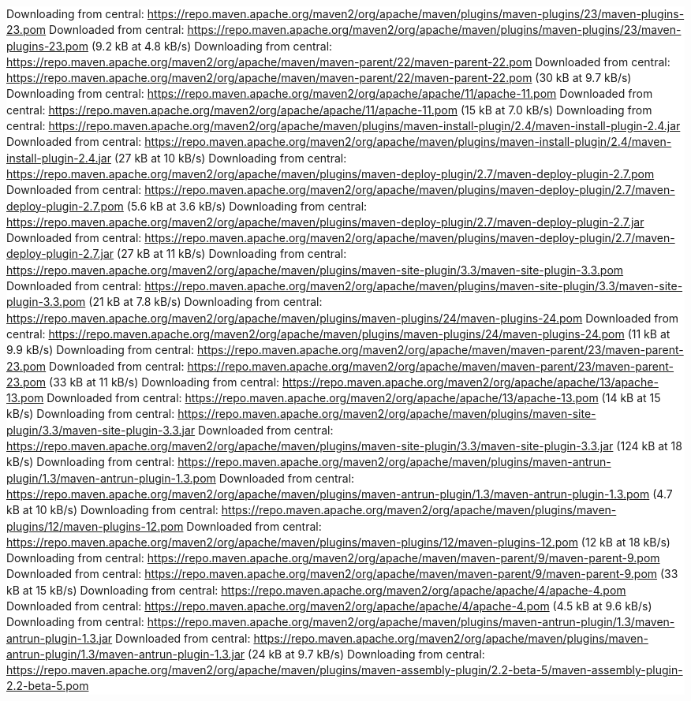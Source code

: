 Downloading from central: https://repo.maven.apache.org/maven2/org/apache/maven/plugins/maven-plugins/23/maven-plugins-23.pom
Downloaded from central: https://repo.maven.apache.org/maven2/org/apache/maven/plugins/maven-plugins/23/maven-plugins-23.pom (9.2 kB at 4.8 kB/s)
Downloading from central: https://repo.maven.apache.org/maven2/org/apache/maven/maven-parent/22/maven-parent-22.pom
Downloaded from central: https://repo.maven.apache.org/maven2/org/apache/maven/maven-parent/22/maven-parent-22.pom (30 kB at 9.7 kB/s)
Downloading from central: https://repo.maven.apache.org/maven2/org/apache/apache/11/apache-11.pom
Downloaded from central: https://repo.maven.apache.org/maven2/org/apache/apache/11/apache-11.pom (15 kB at 7.0 kB/s)
Downloading from central: https://repo.maven.apache.org/maven2/org/apache/maven/plugins/maven-install-plugin/2.4/maven-install-plugin-2.4.jar
Downloaded from central: https://repo.maven.apache.org/maven2/org/apache/maven/plugins/maven-install-plugin/2.4/maven-install-plugin-2.4.jar (27 kB at 10 kB/s)
Downloading from central: https://repo.maven.apache.org/maven2/org/apache/maven/plugins/maven-deploy-plugin/2.7/maven-deploy-plugin-2.7.pom
Downloaded from central: https://repo.maven.apache.org/maven2/org/apache/maven/plugins/maven-deploy-plugin/2.7/maven-deploy-plugin-2.7.pom (5.6 kB at 3.6 kB/s)
Downloading from central: https://repo.maven.apache.org/maven2/org/apache/maven/plugins/maven-deploy-plugin/2.7/maven-deploy-plugin-2.7.jar
Downloaded from central: https://repo.maven.apache.org/maven2/org/apache/maven/plugins/maven-deploy-plugin/2.7/maven-deploy-plugin-2.7.jar (27 kB at 11 kB/s)
Downloading from central: https://repo.maven.apache.org/maven2/org/apache/maven/plugins/maven-site-plugin/3.3/maven-site-plugin-3.3.pom
Downloaded from central: https://repo.maven.apache.org/maven2/org/apache/maven/plugins/maven-site-plugin/3.3/maven-site-plugin-3.3.pom (21 kB at 7.8 kB/s)
Downloading from central: https://repo.maven.apache.org/maven2/org/apache/maven/plugins/maven-plugins/24/maven-plugins-24.pom
Downloaded from central: https://repo.maven.apache.org/maven2/org/apache/maven/plugins/maven-plugins/24/maven-plugins-24.pom (11 kB at 9.9 kB/s)
Downloading from central: https://repo.maven.apache.org/maven2/org/apache/maven/maven-parent/23/maven-parent-23.pom
Downloaded from central: https://repo.maven.apache.org/maven2/org/apache/maven/maven-parent/23/maven-parent-23.pom (33 kB at 11 kB/s)
Downloading from central: https://repo.maven.apache.org/maven2/org/apache/apache/13/apache-13.pom
Downloaded from central: https://repo.maven.apache.org/maven2/org/apache/apache/13/apache-13.pom (14 kB at 15 kB/s)
Downloading from central: https://repo.maven.apache.org/maven2/org/apache/maven/plugins/maven-site-plugin/3.3/maven-site-plugin-3.3.jar
Downloaded from central: https://repo.maven.apache.org/maven2/org/apache/maven/plugins/maven-site-plugin/3.3/maven-site-plugin-3.3.jar (124 kB at 18 kB/s)
Downloading from central: https://repo.maven.apache.org/maven2/org/apache/maven/plugins/maven-antrun-plugin/1.3/maven-antrun-plugin-1.3.pom
Downloaded from central: https://repo.maven.apache.org/maven2/org/apache/maven/plugins/maven-antrun-plugin/1.3/maven-antrun-plugin-1.3.pom (4.7 kB at 10 kB/s)
Downloading from central: https://repo.maven.apache.org/maven2/org/apache/maven/plugins/maven-plugins/12/maven-plugins-12.pom
Downloaded from central: https://repo.maven.apache.org/maven2/org/apache/maven/plugins/maven-plugins/12/maven-plugins-12.pom (12 kB at 18 kB/s)
Downloading from central: https://repo.maven.apache.org/maven2/org/apache/maven/maven-parent/9/maven-parent-9.pom
Downloaded from central: https://repo.maven.apache.org/maven2/org/apache/maven/maven-parent/9/maven-parent-9.pom (33 kB at 15 kB/s)
Downloading from central: https://repo.maven.apache.org/maven2/org/apache/apache/4/apache-4.pom
Downloaded from central: https://repo.maven.apache.org/maven2/org/apache/apache/4/apache-4.pom (4.5 kB at 9.6 kB/s)
Downloading from central: https://repo.maven.apache.org/maven2/org/apache/maven/plugins/maven-antrun-plugin/1.3/maven-antrun-plugin-1.3.jar
Downloaded from central: https://repo.maven.apache.org/maven2/org/apache/maven/plugins/maven-antrun-plugin/1.3/maven-antrun-plugin-1.3.jar (24 kB at 9.7 kB/s)
Downloading from central: https://repo.maven.apache.org/maven2/org/apache/maven/plugins/maven-assembly-plugin/2.2-beta-5/maven-assembly-plugin-2.2-beta-5.pom